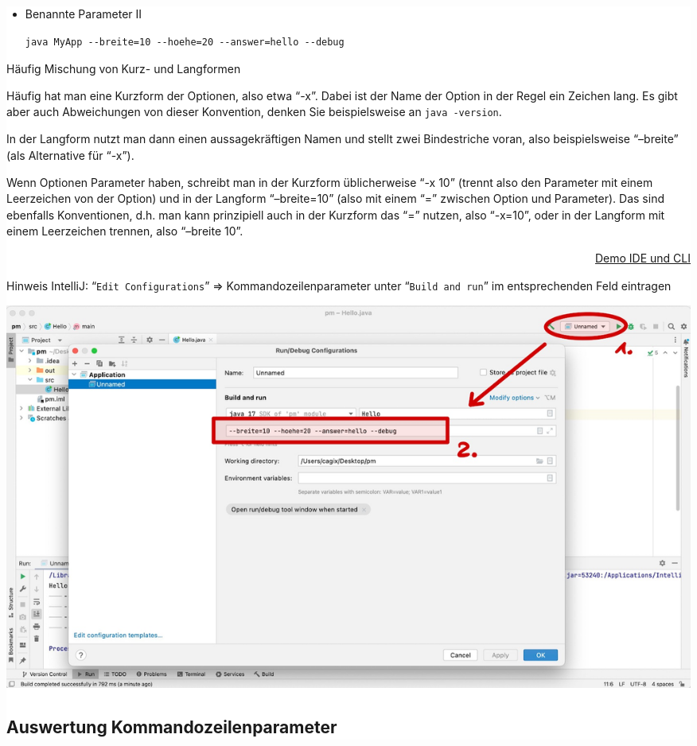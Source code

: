 
- Benannte Parameter II

  `java MyApp --breite=10 --hoehe=20 --answer=hello --debug`

Häufig Mischung von Kurz- und Langformen

Häufig hat man eine Kurzform der Optionen, also etwa “-x”. Dabei ist der
Name der Option in der Regel ein Zeichen lang. Es gibt aber auch
Abweichungen von dieser Konvention, denken Sie beispielsweise an
`java -version`.

In der Langform nutzt man dann einen aussagekräftigen Namen und stellt
zwei Bindestriche voran, also beispielsweise “–breite” (als Alternative
für “-x”).

Wenn Optionen Parameter haben, schreibt man in der Kurzform
üblicherweise “-x 10” (trennt also den Parameter mit einem Leerzeichen
von der Option) und in der Langform “–breite=10” (also mit einem “=”
zwischen Option und Parameter). Das sind ebenfalls Konventionen, d.h.
man kann prinzipiell auch in der Kurzform das “=” nutzen, also “-x=10”,
oder in der Langform mit einem Leerzeichen trennen, also “–breite 10”.

<p align="right"><a href="https://youtu.be/a3XUfDbD9uo">Demo IDE und CLI</a></p>

Hinweis IntelliJ: “`Edit Configurations`” =\> Kommandozeilenparameter
unter “`Build and run`” im entsprechenden Feld eintragen

<img src="images/ide-cli.png">

## Auswertung Kommandozeilenparameter
